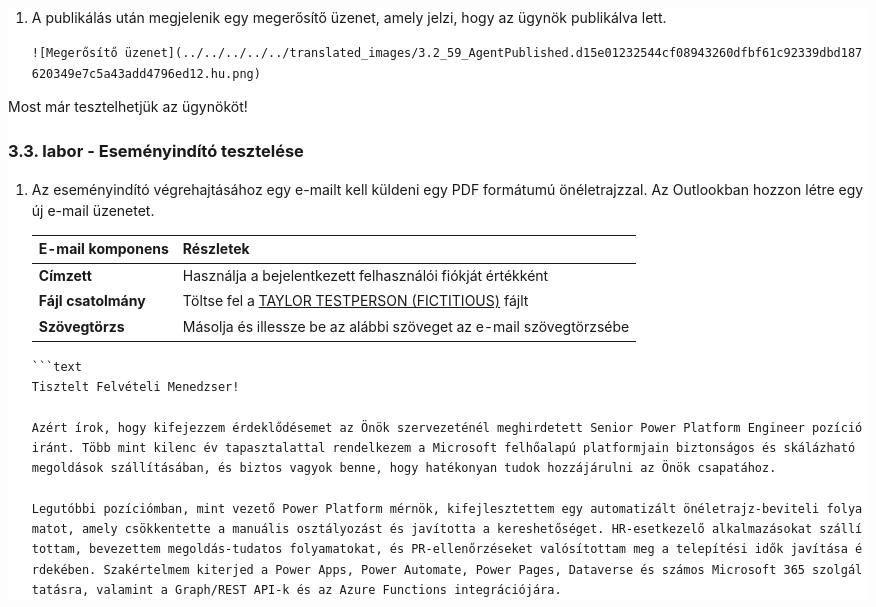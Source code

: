 1. A publikálás után megjelenik egy megerősítő üzenet, amely jelzi, hogy az ügynök publikálva lett.

       ![Megerősítő üzenet](../../../../../translated_images/3.2_59_AgentPublished.d15e01232544cf08943260dfbf61c92339dbd187620349e7c5a43add4796ed12.hu.png)

Most már tesztelhetjük az ügynököt!

### 3.3. labor - Eseményindító tesztelése

1. Az eseményindító végrehajtásához egy e-mailt kell küldeni egy PDF formátumú önéletrajzzal. Az Outlookban hozzon létre egy új e-mail üzenetet.

     | E-mail komponens | Részletek |
     |----------|------------|
     | **Címzett** | Használja a bejelentkezett felhasználói fiókját értékként |
     | **Fájl csatolmány** | Töltse fel a [TAYLOR TESTPERSON (FICTITIOUS)](../../../../../docs/operative-preview/test-data/resumes/TAYLOR%20TESTPERSON%20(FICTITIOUS).pdf) fájlt |
     | **Szövegtörzs** | Másolja és illessze be az alábbi szöveget az e-mail szövegtörzsébe |

       ```text
       Tisztelt Felvételi Menedzser!

       Azért írok, hogy kifejezzem érdeklődésemet az Önök szervezeténél meghirdetett Senior Power Platform Engineer pozíció iránt. Több mint kilenc év tapasztalattal rendelkezem a Microsoft felhőalapú platformjain biztonságos és skálázható megoldások szállításában, és biztos vagyok benne, hogy hatékonyan tudok hozzájárulni az Önök csapatához.

       Legutóbbi pozíciómban, mint vezető Power Platform mérnök, kifejlesztettem egy automatizált önéletrajz-beviteli folyamatot, amely csökkentette a manuális osztályozást és javította a kereshetőséget. HR-esetkezelő alkalmazásokat szállítottam, bevezettem megoldás-tudatos folyamatokat, és PR-ellenőrzéseket valósítottam meg a telepítési idők javítása érdekében. Szakértelmem kiterjed a Power Apps, Power Automate, Power Pages, Dataverse és számos Microsoft 365 szolgáltatásra, valamint a Graph/REST API-k és az Azure Functions integrációjára.
